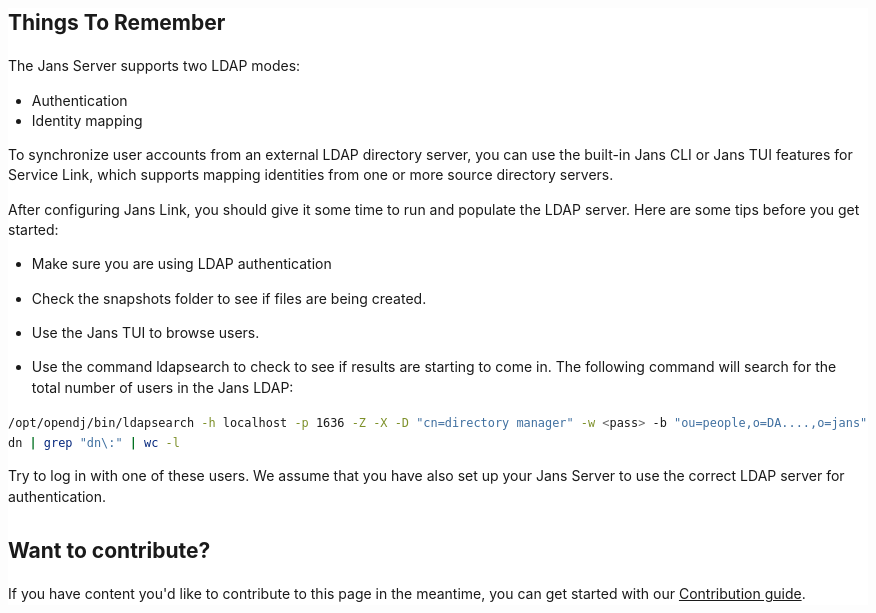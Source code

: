 ## Things To Remember

The Jans Server supports two LDAP modes:

* Authentication
* Identity mapping

To synchronize user accounts from an external LDAP directory server, you can use the built-in Jans CLI or Jans TUI features for Service Link, which supports mapping identities from one or more source directory servers.

After configuring Jans Link, you should give it some time to run and populate the LDAP server. Here are some tips before you get started:

* Make sure you are using LDAP authentication

* Check the snapshots folder to see if files are being created.

* Use the Jans TUI to browse users.

* Use the command ldapsearch to check to see if results are starting to come in. The following command will search for the total number of users in the Jans LDAP:

```bash
/opt/opendj/bin/ldapsearch -h localhost -p 1636 -Z -X -D "cn=directory manager" -w <pass> -b "ou=people,o=DA....,o=jans" dn | grep "dn\:" | wc -l
```

Try to log in with one of these users. We assume that you have also set up your 
Jans Server to use the correct LDAP server for authentication.

## Want to contribute?

If you have content you'd like to contribute to this page in the meantime, you can get started with our [Contribution guide](https://docs.jans.io/head/CONTRIBUTING/).
